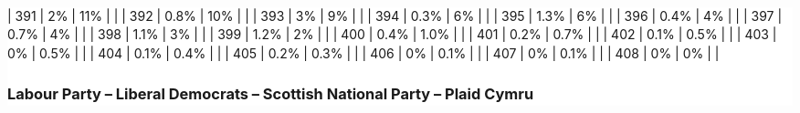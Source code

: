| 391 | 2% | 11% |  |
| 392 | 0.8% | 10% |  |
| 393 | 3% | 9% |  |
| 394 | 0.3% | 6% |  |
| 395 | 1.3% | 6% |  |
| 396 | 0.4% | 4% |  |
| 397 | 0.7% | 4% |  |
| 398 | 1.1% | 3% |  |
| 399 | 1.2% | 2% |  |
| 400 | 0.4% | 1.0% |  |
| 401 | 0.2% | 0.7% |  |
| 402 | 0.1% | 0.5% |  |
| 403 | 0% | 0.5% |  |
| 404 | 0.1% | 0.4% |  |
| 405 | 0.2% | 0.3% |  |
| 406 | 0% | 0.1% |  |
| 407 | 0% | 0.1% |  |
| 408 | 0% | 0% |  |

### Labour Party – Liberal Democrats – Scottish National Party – Plaid Cymru

